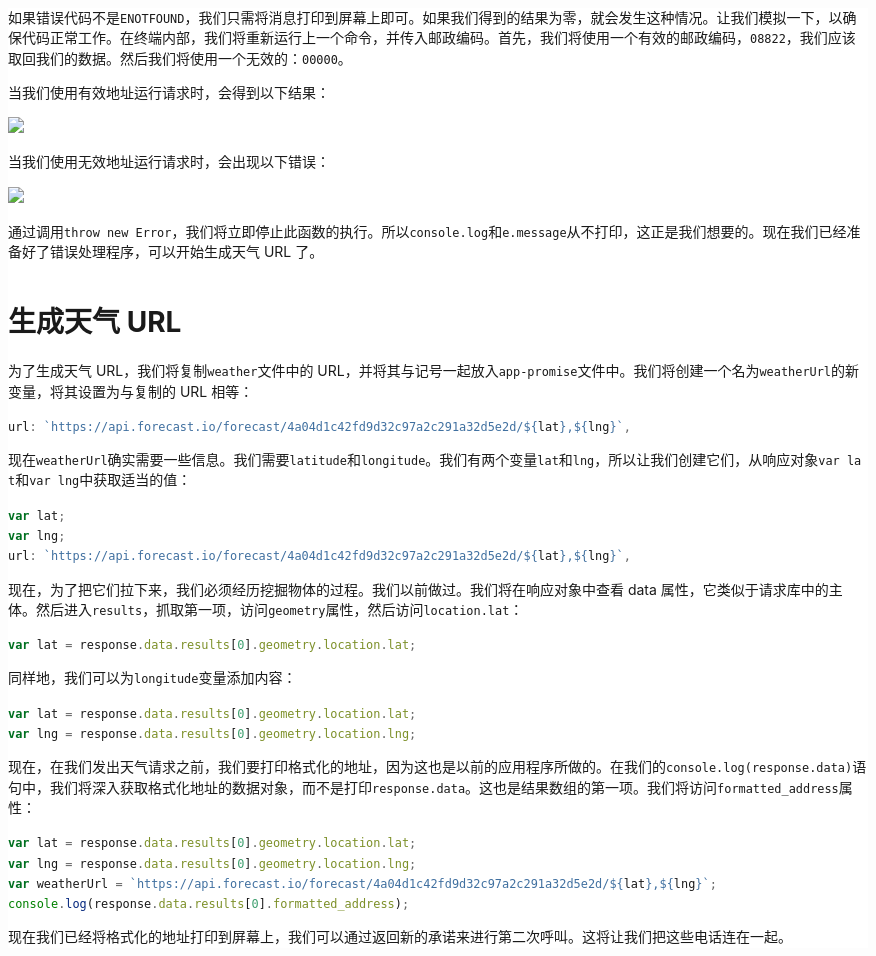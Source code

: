 如果错误代码不是`ENOTFOUND`，我们只需将消息打印到屏幕上即可。如果我们得到的结果为零，就会发生这种情况。让我们模拟一下，以确保代码正常工作。在终端内部，我们将重新运行上一个命令，并传入邮政编码。首先，我们将使用一个有效的邮政编码，`08822`，我们应该取回我们的数据。然后我们将使用一个无效的：`00000`。

当我们使用有效地址运行请求时，会得到以下结果：

![](assets/c125c1ba-ce47-4adb-9d2f-6f996c2bf381.png)

当我们使用无效地址运行请求时，会出现以下错误：

![](assets/3acd268c-c83b-486e-98a9-87c2e2ad37eb.png)

通过调用`throw new Error`，我们将立即停止此函数的执行。所以`console.log`和`e.message`从不打印，这正是我们想要的。现在我们已经准备好了错误处理程序，可以开始生成天气 URL 了。

# 生成天气 URL

为了生成天气 URL，我们将复制`weather`文件中的 URL，并将其与记号一起放入`app-promise`文件中。我们将创建一个名为`weatherUrl`的新变量，将其设置为与复制的 URL 相等：

```js
url: `https://api.forecast.io/forecast/4a04d1c42fd9d32c97a2c291a32d5e2d/${lat},${lng}`,
```

现在`weatherUrl`确实需要一些信息。我们需要`latitude`和`longitude`。我们有两个变量`lat`和`lng`，所以让我们创建它们，从响应对象`var lat`和`var lng`中获取适当的值：

```js
var lat;
var lng;
url: `https://api.forecast.io/forecast/4a04d1c42fd9d32c97a2c291a32d5e2d/${lat},${lng}`,
```

现在，为了把它们拉下来，我们必须经历挖掘物体的过程。我们以前做过。我们将在响应对象中查看 data 属性，它类似于请求库中的主体。然后进入`results`，抓取第一项，访问`geometry`属性，然后访问`location.lat`：

```js
var lat = response.data.results[0].geometry.location.lat;
```

同样地，我们可以为`longitude`变量添加内容：

```js
var lat = response.data.results[0].geometry.location.lat;
var lng = response.data.results[0].geometry.location.lng;
```

现在，在我们发出天气请求之前，我们要打印格式化的地址，因为这也是以前的应用程序所做的。在我们的`console.log(response.data)`语句中，我们将深入获取格式化地址的数据对象，而不是打印`response.data`。这也是结果数组的第一项。我们将访问`formatted_address`属性：

```js
var lat = response.data.results[0].geometry.location.lat;
var lng = response.data.results[0].geometry.location.lng;
var weatherUrl = `https://api.forecast.io/forecast/4a04d1c42fd9d32c97a2c291a32d5e2d/${lat},${lng}`;
console.log(response.data.results[0].formatted_address);
```

现在我们已经将格式化的地址打印到屏幕上，我们可以通过返回新的承诺来进行第二次呼叫。这将让我们把这些电话连在一起。
